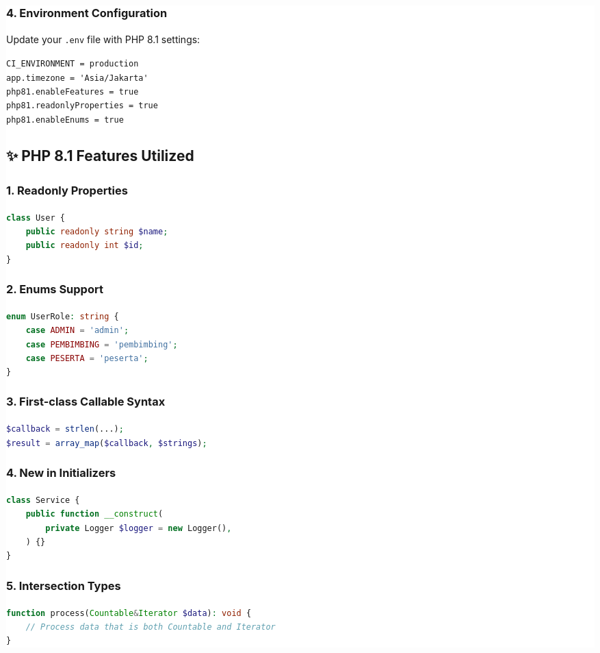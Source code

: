 
### 4. Environment Configuration
Update your `.env` file with PHP 8.1 settings:
```env
CI_ENVIRONMENT = production
app.timezone = 'Asia/Jakarta'
php81.enableFeatures = true
php81.readonlyProperties = true
php81.enableEnums = true
```

## ✨ PHP 8.1 Features Utilized

### 1. Readonly Properties
```php
class User {
    public readonly string $name;
    public readonly int $id;
}
```

### 2. Enums Support
```php
enum UserRole: string {
    case ADMIN = 'admin';
    case PEMBIMBING = 'pembimbing';
    case PESERTA = 'peserta';
}
```

### 3. First-class Callable Syntax
```php
$callback = strlen(...);
$result = array_map($callback, $strings);
```

### 4. New in Initializers
```php
class Service {
    public function __construct(
        private Logger $logger = new Logger(),
    ) {}
}
```

### 5. Intersection Types
```php
function process(Countable&Iterator $data): void {
    // Process data that is both Countable and Iterator
}
```
